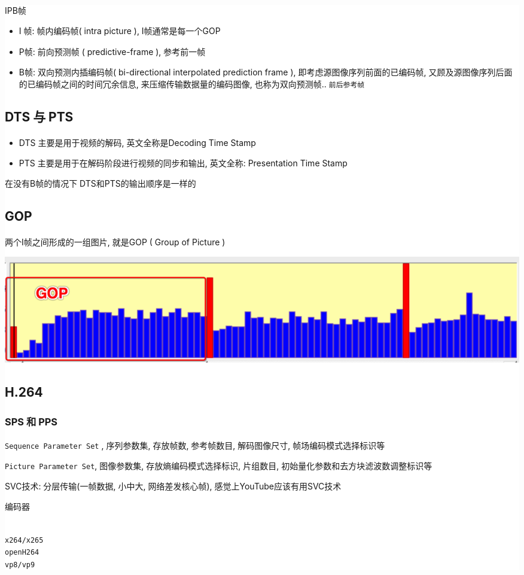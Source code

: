 IPB帧

- I 帧: 帧内编码帧( intra picture ),  I帧通常是每一个GOP


- P帧: 前向预测帧 ( predictive-frame ),   参考前一帧

- B帧: 双向预测内插编码帧( bi-directional interpolated prediction frame ), 即考虑源图像序列前面的已编码帧, 又顾及源图像序列后面的已编码帧之间的时间冗余信息, 来压缩传输数据量的编码图像, 也称为双向预测帧.. `前后参考帧`


## DTS 与 PTS


- DTS 主要是用于视频的解码, 英文全称是Decoding Time Stamp

- PTS 主要是用于在解码阶段进行视频的同步和输出, 英文全称: Presentation Time Stamp


在没有B帧的情况下 DTS和PTS的输出顺序是一样的


## GOP

两个I帧之间形成的一组图片, 就是GOP ( Group of Picture )

![Snip20180720_3](./images/Snip20180720_3.png)


## H.264

### SPS 和 PPS

`Sequence Parameter Set` , 序列参数集, 存放帧数, 参考帧数目, 解码图像尺寸, 帧场编码模式选择标识等

`Picture Parameter Set`, 图像参数集, 存放熵编码模式选择标识, 片组数目, 初始量化参数和去方块滤波数调整标识等

SVC技术: 分层传输(一帧数据, 小中大, 网络差发核心帧), 感觉上YouTube应该有用SVC技术

编码器
```

x264/x265
openH264
vp8/vp9

```
